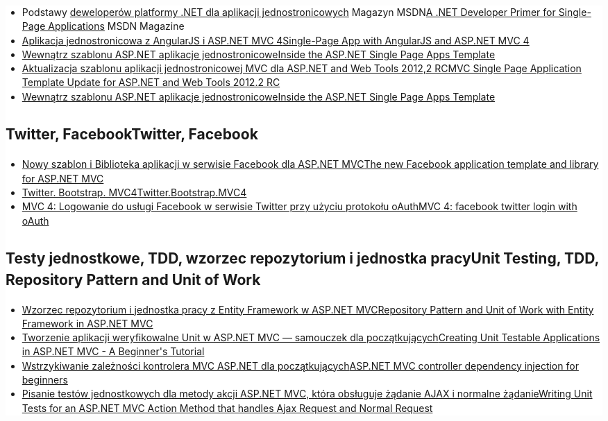 - <span data-ttu-id="1ccf3-313">Podstawy [deweloperów platformy .NET dla aplikacji jednostronicowych](https://msdn.microsoft.com/magazine/dn605877.aspx) Magazyn MSDN</span><span class="sxs-lookup"><span data-stu-id="1ccf3-313">[A .NET Developer Primer for Single-Page Applications](https://msdn.microsoft.com/magazine/dn605877.aspx) MSDN Magazine</span></span>
- [<span data-ttu-id="1ccf3-314">Aplikacja jednostronicowa z AngularJS i ASP.NET MVC 4</span><span class="sxs-lookup"><span data-stu-id="1ccf3-314">Single-Page App with AngularJS and ASP.NET MVC 4</span></span>](http://tarkus.me/post/32121691785/angularjs-with-asp-net-mvc-4)
- [<span data-ttu-id="1ccf3-315">Wewnątrz szablonu ASP.NET aplikacje jednostronicowe</span><span class="sxs-lookup"><span data-stu-id="1ccf3-315">Inside the ASP.NET Single Page Apps Template</span></span>](http://www.johnpapa.net/inside-the-asp-net-single-page-apps-template/)
- [<span data-ttu-id="1ccf3-316">Aktualizacja szablonu aplikacji jednostronicowej MVC dla ASP.NET and Web Tools 2012,2 RC</span><span class="sxs-lookup"><span data-stu-id="1ccf3-316">MVC Single Page Application Template Update for ASP.NET and Web Tools 2012.2 RC</span></span>](https://blogs.msdn.com/b/webdev/archive/2012/12/19/mvc-single-page-template-update-for-asp-net-and-web-tools-2012-2-rc.aspx)
- [<span data-ttu-id="1ccf3-317">Wewnątrz szablonu ASP.NET aplikacje jednostronicowe</span><span class="sxs-lookup"><span data-stu-id="1ccf3-317">Inside the ASP.NET Single Page Apps Template</span></span>](http://www.johnpapa.net/inside-the-asp-net-single-page-apps-template/)

<a id="fb"></a>

## <a name="twitter-facebook"></a><span data-ttu-id="1ccf3-318">Twitter, Facebook</span><span class="sxs-lookup"><span data-stu-id="1ccf3-318">Twitter, Facebook</span></span>

- [<span data-ttu-id="1ccf3-319">Nowy szablon i Biblioteka aplikacji w serwisie Facebook dla ASP.NET MVC</span><span class="sxs-lookup"><span data-stu-id="1ccf3-319">The new Facebook application template and library for ASP.NET MVC</span></span>](https://blogs.msdn.com/b/webdev/archive/2012/12/13/the-new-facebook-application-template-and-library-for-asp.net-mvc.aspx)
- [<span data-ttu-id="1ccf3-320">Twitter. Bootstrap. MVC4</span><span class="sxs-lookup"><span data-stu-id="1ccf3-320">Twitter.Bootstrap.MVC4</span></span>](http://lostechies.com/erichexter/2012/12/24/twitter-bootstrap-mvc4-new-release-1-0-71/)
- [<span data-ttu-id="1ccf3-321">MVC 4: Logowanie do usługi Facebook w serwisie Twitter przy użyciu protokołu oAuth</span><span class="sxs-lookup"><span data-stu-id="1ccf3-321">MVC 4: facebook twitter login with oAuth</span></span>](http://www.dotnetexpertguide.com/2012/08/facebook-twitter-oauth-openid-login-with-aspnet-mvc-4-application.html)

<a id="tdd"></a>

## <a name="unit-testing-tdd-repository-pattern-and-unit-of-work"></a><span data-ttu-id="1ccf3-322">Testy jednostkowe, TDD, wzorzec repozytorium i jednostka pracy</span><span class="sxs-lookup"><span data-stu-id="1ccf3-322">Unit Testing, TDD, Repository Pattern and Unit of Work</span></span>

- [<span data-ttu-id="1ccf3-323">Wzorzec repozytorium i jednostka pracy z Entity Framework w ASP.NET MVC</span><span class="sxs-lookup"><span data-stu-id="1ccf3-323">Repository Pattern and Unit of Work with Entity Framework in ASP.NET MVC</span></span>](http://www.codeproject.com/Articles/688929/Repository-Pattern-and-Unit-of)
- [<span data-ttu-id="1ccf3-324">Tworzenie aplikacji weryfikowalne Unit w ASP.NET MVC — samouczek dla początkujących</span><span class="sxs-lookup"><span data-stu-id="1ccf3-324">Creating Unit Testable Applications in ASP.NET MVC - A Beginner's Tutorial</span></span>](http://www.codeproject.com/Articles/579035/Creating-Unit-Testable-Applications-in-ASP-NET-MVC)
- [<span data-ttu-id="1ccf3-325">Wstrzykiwanie zależności kontrolera MVC ASP.NET dla początkujących</span><span class="sxs-lookup"><span data-stu-id="1ccf3-325">ASP.NET MVC controller dependency injection for beginners</span></span>](http://www.codeproject.com/Articles/560798/ASP-NET-MVC-controller-dependency-injection-for-be)
- [<span data-ttu-id="1ccf3-326">Pisanie testów jednostkowych dla metody akcji ASP.NET MVC, która obsługuje żądanie AJAX i normalne żądanie</span><span class="sxs-lookup"><span data-stu-id="1ccf3-326">Writing Unit Tests for an ASP.NET MVC Action Method that handles Ajax Request and Normal Request</span></span>](https://weblogs.asp.net/shijuvarghese/archive/2012/12/09/writing-unit-tests-for-an-asp-net-mvc-action-method-that-handles-ajax-request-and-normal-request.aspx)